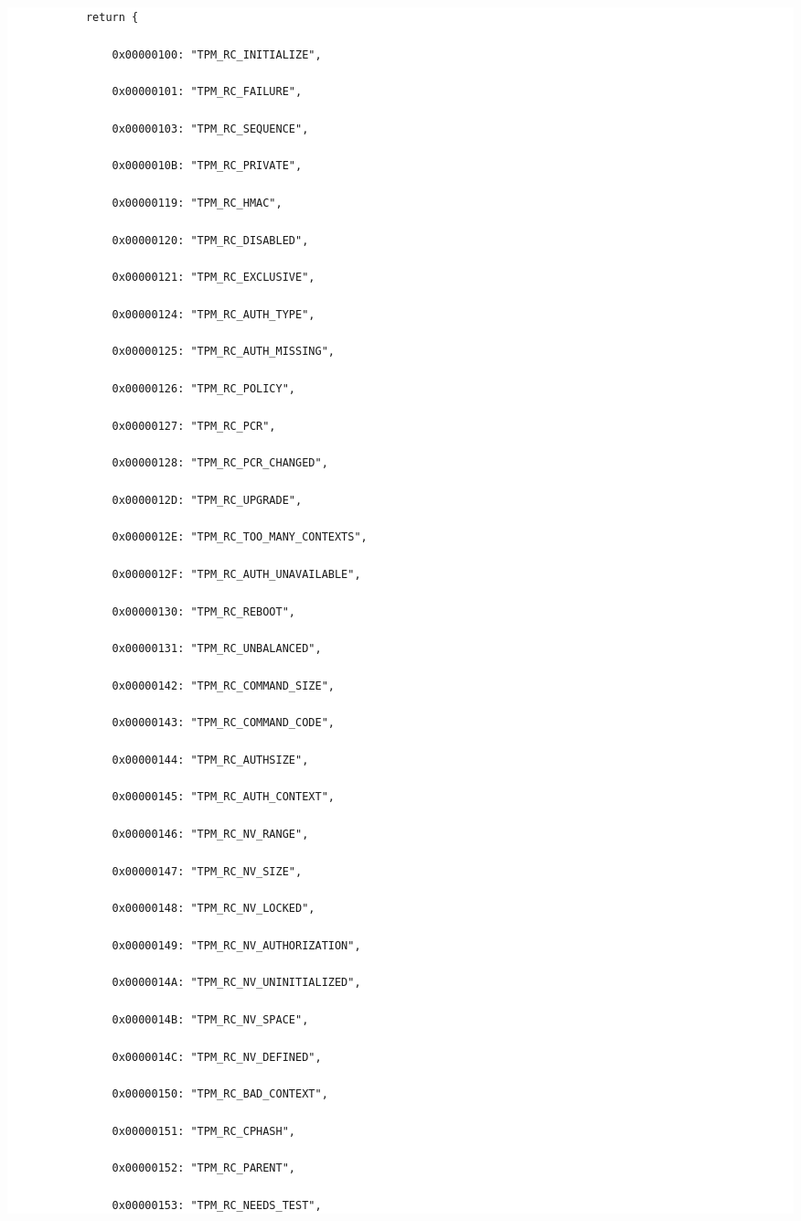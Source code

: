                 return {

                    0x00000100: "TPM_RC_INITIALIZE",

                    0x00000101: "TPM_RC_FAILURE",

                    0x00000103: "TPM_RC_SEQUENCE",

                    0x0000010B: "TPM_RC_PRIVATE",

                    0x00000119: "TPM_RC_HMAC",

                    0x00000120: "TPM_RC_DISABLED",

                    0x00000121: "TPM_RC_EXCLUSIVE",

                    0x00000124: "TPM_RC_AUTH_TYPE",

                    0x00000125: "TPM_RC_AUTH_MISSING",

                    0x00000126: "TPM_RC_POLICY",

                    0x00000127: "TPM_RC_PCR",

                    0x00000128: "TPM_RC_PCR_CHANGED",

                    0x0000012D: "TPM_RC_UPGRADE",

                    0x0000012E: "TPM_RC_TOO_MANY_CONTEXTS",

                    0x0000012F: "TPM_RC_AUTH_UNAVAILABLE",

                    0x00000130: "TPM_RC_REBOOT",

                    0x00000131: "TPM_RC_UNBALANCED",

                    0x00000142: "TPM_RC_COMMAND_SIZE",

                    0x00000143: "TPM_RC_COMMAND_CODE",

                    0x00000144: "TPM_RC_AUTHSIZE",

                    0x00000145: "TPM_RC_AUTH_CONTEXT",

                    0x00000146: "TPM_RC_NV_RANGE",

                    0x00000147: "TPM_RC_NV_SIZE",

                    0x00000148: "TPM_RC_NV_LOCKED",

                    0x00000149: "TPM_RC_NV_AUTHORIZATION",

                    0x0000014A: "TPM_RC_NV_UNINITIALIZED",

                    0x0000014B: "TPM_RC_NV_SPACE",

                    0x0000014C: "TPM_RC_NV_DEFINED",

                    0x00000150: "TPM_RC_BAD_CONTEXT",

                    0x00000151: "TPM_RC_CPHASH",

                    0x00000152: "TPM_RC_PARENT",

                    0x00000153: "TPM_RC_NEEDS_TEST",
